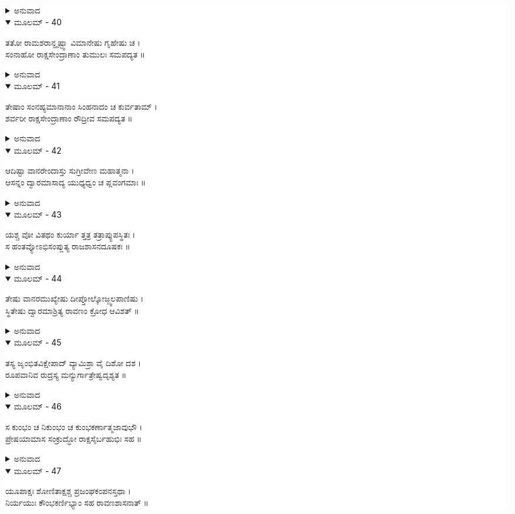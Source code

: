 <details><summary>ಅನುವಾದ</summary></details>

<details open><summary>ಮೂಲಮ್ - 40</summary>

ತತೋ ರಾಮಶರಾನ್ದೃಷ್ಟ್ವಾ ವಿಮಾನೇಷು ಗೃಹೇಷು ಚ ।  
ಸಂನಾಹೋ ರಾಕ್ಷಸೇಂದ್ರಾಣಾಂ ತುಮುಲಃ ಸಮಪದ್ಯತ ॥
</details>

<details><summary>ಅನುವಾದ</summary></details>

<details open><summary>ಮೂಲಮ್ - 41</summary>

ತೇಷಾಂ ಸಂನಹ್ಯಮಾನಾನಾಂ ಸಿಂಹನಾದಂ ಚ ಕುರ್ವತಾಮ್ ।  
ಶರ್ವರೀ ರಾಕ್ಷಸೇಂದ್ರಾಣಾಂ ರೌದ್ರೀವ ಸಮಪದ್ಯತ ॥
</details>

<details><summary>ಅನುವಾದ</summary></details>

<details open><summary>ಮೂಲಮ್ - 42</summary>

ಆದಿಷ್ಟಾ ವಾನರೇಂದಾಸ್ತು ಸುಗ್ರೀವೇಣ ಮಹಾತ್ಮನಾ ।  
ಆಸನ್ನಂ ದ್ವಾರಮಾಸಾದ್ಯ ಯುಧ್ಯಧ್ವಂ ಚ ಪ್ಲವಂಗಮಾಃ ॥
</details>

<details><summary>ಅನುವಾದ</summary></details>

<details open><summary>ಮೂಲಮ್ - 43</summary>

ಯಶ್ಚ ವೋ ವಿತಥಂ ಕುರ್ಯಾ ತ್ತತ್ರ ತತ್ರಾಪ್ಯುಪಸ್ಥಿತಃ ।  
ಸ ಹಂತವ್ಯೋಽಭಿಸಂಪ್ಲುತ್ಯ ರಾಜಶಾಸನದೂಷಕಃ ॥
</details>

<details><summary>ಅನುವಾದ</summary></details>

<details open><summary>ಮೂಲಮ್ - 44</summary>

ತೇಷು ವಾನರಮುಖ್ಯೇಷು ದೀಪ್ತೋಲ್ಕೋಜ್ಜ್ವಲಪಾಣಿಷು ।  
ಸ್ಥಿತೇಷು ದ್ವಾರಮಾಶ್ರಿತ್ಯ ರಾವಣಂ ಕ್ರೋಧ ಆವಿಶತ್ ॥
</details>

<details><summary>ಅನುವಾದ</summary></details>

<details open><summary>ಮೂಲಮ್ - 45</summary>

ತಸ್ಯ ಜೃಂಭಿತವಿಕ್ಷೇಪಾದ್ ವ್ಯಾಮಿಶ್ರಾ ವೈ ದಿಶೋ ದಶ ।  
ರೂಪವಾನಿವ ರುದ್ರಸ್ಯ ಮನ್ಯುರ್ಗಾತ್ರೇಷ್ವದೃಶ್ಯತ ॥
</details>

<details><summary>ಅನುವಾದ</summary></details>

<details open><summary>ಮೂಲಮ್ - 46</summary>

ಸ ಕುಂಭಂ ಚ ನಿಕುಂಭಂ ಚ ಕುಂಭಕರ್ಣಾತ್ಮಜಾವುಭೌ ।  
ಪ್ರೇಷಯಾಮಾಸ ಸಂಕ್ರುದ್ಧೋ ರಾಕ್ಷಸೈರ್ಬಹುಭಿಃ ಸಹ ॥
</details>

<details><summary>ಅನುವಾದ</summary></details>

<details open><summary>ಮೂಲಮ್ - 47</summary>

ಯೂಪಾಕ್ಷಃ ಶೋಣಿತಾಕ್ಷಶ್ಚ ಪ್ರಜಂಘಕಂಪನಸ್ತಥಾ ।  
ನಿರ್ಯಯುಃ ಕೌಂಭಕರ್ಣಿಭ್ಯಾಂ  ಸಹ ರಾವಣಶಾಸನಾತ್ ॥
</details>
